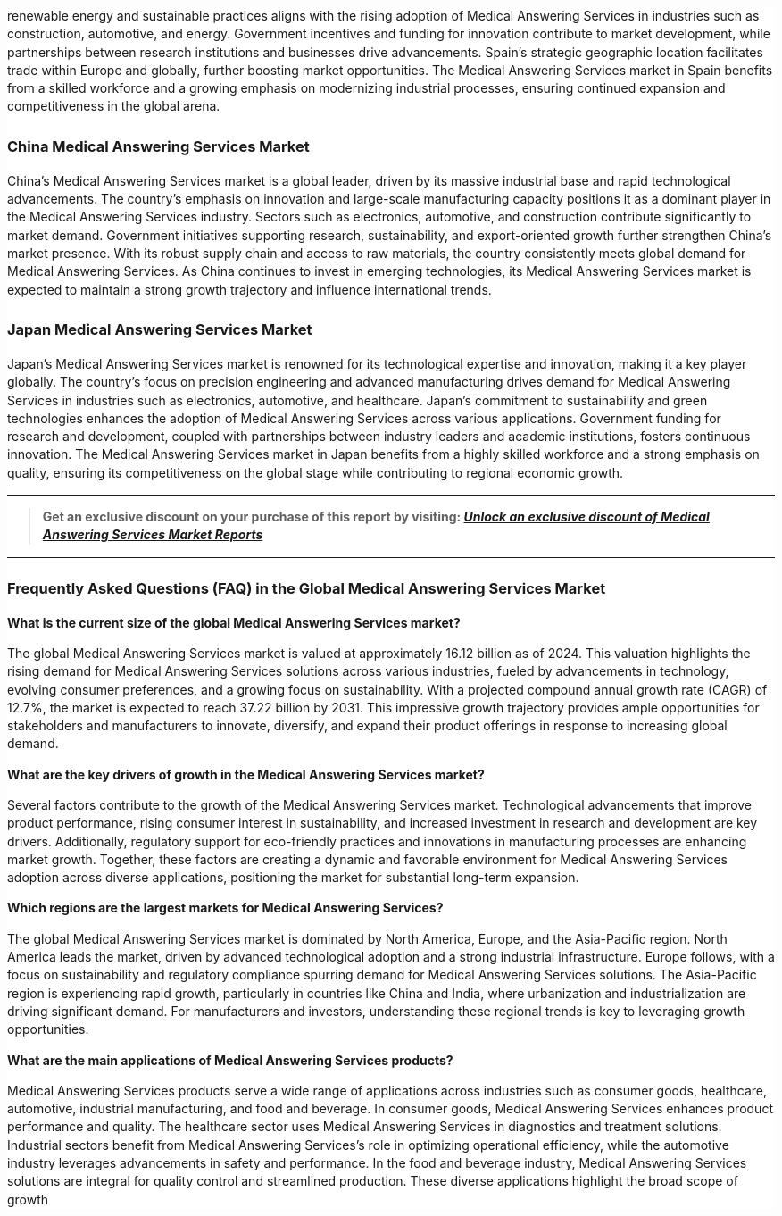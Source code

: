 renewable energy and sustainable practices aligns with the rising adoption of Medical Answering Services in industries such as construction, automotive, and energy. Government incentives and funding for innovation contribute to market development, while partnerships between research institutions and businesses drive advancements. Spain&rsquo;s strategic geographic location facilitates trade within Europe and globally, further boosting market opportunities. The Medical Answering Services market in Spain benefits from a skilled workforce and a growing emphasis on modernizing industrial processes, ensuring continued expansion and competitiveness in the global arena.</p><h3>China Medical Answering Services Market</h3><p>China&rsquo;s Medical Answering Services market is a global leader, driven by its massive industrial base and rapid technological advancements. The country&rsquo;s emphasis on innovation and large-scale manufacturing capacity positions it as a dominant player in the Medical Answering Services industry. Sectors such as electronics, automotive, and construction contribute significantly to market demand. Government initiatives supporting research, sustainability, and export-oriented growth further strengthen China&rsquo;s market presence. With its robust supply chain and access to raw materials, the country consistently meets global demand for Medical Answering Services. As China continues to invest in emerging technologies, its Medical Answering Services market is expected to maintain a strong growth trajectory and influence international trends.</p><h3>Japan Medical Answering Services Market</h3><p>Japan&rsquo;s Medical Answering Services market is renowned for its technological expertise and innovation, making it a key player globally. The country&rsquo;s focus on precision engineering and advanced manufacturing drives demand for Medical Answering Services in industries such as electronics, automotive, and healthcare. Japan&rsquo;s commitment to sustainability and green technologies enhances the adoption of Medical Answering Services across various applications. Government funding for research and development, coupled with partnerships between industry leaders and academic institutions, fosters continuous innovation. The Medical Answering Services market in Japan benefits from a highly skilled workforce and a strong emphasis on quality, ensuring its competitiveness on the global stage while contributing to regional economic growth.</p><hr /><blockquote><p><strong>Get an exclusive discount on your purchase of this report by visiting: <em><a href="://marketresearchpulse.com/ask-for-discount/25421?utm_source=Github&amp;utm_medium=021">Unlock an exclusive discount of Medical Answering Services Market Reports</a></em>&nbsp;</strong></p></blockquote><hr /><h3>Frequently Asked Questions (FAQ) in the Global Medical Answering Services Market</h3><p><strong>What is the current size of the global Medical Answering Services market?</strong></p><p>The global Medical Answering Services market is valued at approximately 16.12 billion as of 2024. This valuation highlights the rising demand for Medical Answering Services solutions across various industries, fueled by advancements in technology, evolving consumer preferences, and a growing focus on sustainability. With a projected compound annual growth rate (CAGR) of 12.7%, the market is expected to reach 37.22 billion by 2031. This impressive growth trajectory provides ample opportunities for stakeholders and manufacturers to innovate, diversify, and expand their product offerings in response to increasing global demand.</p><p><strong>What are the key drivers of growth in the Medical Answering Services market?</strong></p><p>Several factors contribute to the growth of the Medical Answering Services market. Technological advancements that improve product performance, rising consumer interest in sustainability, and increased investment in research and development are key drivers. Additionally, regulatory support for eco-friendly practices and innovations in manufacturing processes are enhancing market growth. Together, these factors are creating a dynamic and favorable environment for Medical Answering Services adoption across diverse applications, positioning the market for substantial long-term expansion.</p><p><strong>Which regions are the largest markets for Medical Answering Services?</strong></p><p>The global Medical Answering Services market is dominated by North America, Europe, and the Asia-Pacific region. North America leads the market, driven by advanced technological adoption and a strong industrial infrastructure. Europe follows, with a focus on sustainability and regulatory compliance spurring demand for Medical Answering Services solutions. The Asia-Pacific region is experiencing rapid growth, particularly in countries like China and India, where urbanization and industrialization are driving significant demand. For manufacturers and investors, understanding these regional trends is key to leveraging growth opportunities.</p><p><strong>What are the main applications of Medical Answering Services products?</strong></p><p>Medical Answering Services products serve a wide range of applications across industries such as consumer goods, healthcare, automotive, industrial manufacturing, and food and beverage. In consumer goods, Medical Answering Services enhances product performance and quality. The healthcare sector uses Medical Answering Services in diagnostics and treatment solutions. Industrial sectors benefit from Medical Answering Services&rsquo;s role in optimizing operational efficiency, while the automotive industry leverages advancements in safety and performance. In the food and beverage industry, Medical Answering Services solutions are integral for quality control and streamlined production. These diverse applications highlight the broad scope of growth